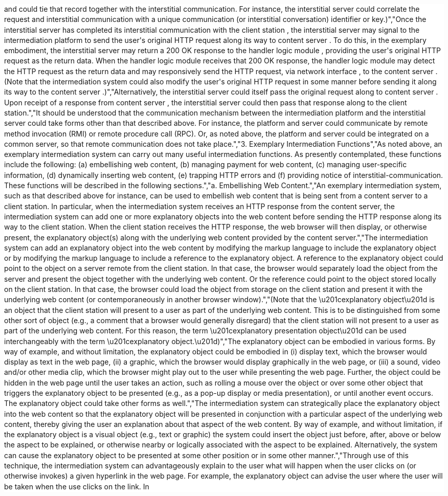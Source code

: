 and could tie that record together with the interstitial communication. For instance, the interstitial server  could correlate the request and interstitial communication with a unique communication (or interstitial conversation) identifier or key.)","Once the interstitial server  has completed its interstitial communication with the client station , the interstitial server  may signal to the intermediation platform  to send the user's original HTTP request along its way to content server . To do this, in the exemplary embodiment, the interstitial server  may return a 200 OK response to the handler logic module , providing the user's original HTTP request as the return data. When the handler logic module  receives that 200 OK response, the handler logic module  may detect the HTTP request as the return data and may responsively send the HTTP request, via network interface , to the content server . (Note that the intermediation system could also modify the user's original HTTP request in some manner before sending it along its way to the content server .)","Alternatively, the interstitial server could itself pass the original request along to content server . Upon receipt of a response from content server , the interstitial server could then pass that response along to the client station.","It should be understood that the communication mechanism between the intermediation platform  and the interstitial server  could take forms other than that described above. For instance, the platform and server could communicate by remote method invocation (RMI) or remote procedure call (RPC). Or, as noted above, the platform and server could be integrated on a common server, so that remote communication does not take place.","3. Exemplary Intermediation Functions","As noted above, an exemplary intermediation system can carry out many useful intermediation functions. As presently contemplated, these functions include the following: (a) embellishing web content, (b) managing payment for web content, (c) managing user-specific information, (d) dynamically inserting web content, (e) trapping HTTP errors and (f) providing notice of interstitial-communication. These functions will be described in the following sections.","a. Embellishing Web Content.","An exemplary intermediation system, such as that described above for instance, can be used to embellish web content that is being sent from a content server to a client station. In particular, when the intermediation system receives an HTTP response from the content server, the intermediation system can add one or more explanatory objects into the web content before sending the HTTP response along its way to the client station. When the client station receives the HTTP response, the web browser will then display, or otherwise present, the explanatory object(s) along with the underlying web content provided by the content server.","The intermediation system can add an explanatory object into the web content by modifying the markup language to include the explanatory object or by modifying the markup language to include a reference to the explanatory object. A reference to the explanatory object could point to the object on a server remote from the client station. In that case, the browser would separately load the object from the server and present the object together with the underlying web content. Or the reference could point to the object stored locally on the client station. In that case, the browser could load the object from storage on the client station and present it with the underlying web content (or contemporaneously in another browser window).","(Note that the \u201cexplanatory object\u201d is an object that the client station will present to a user as part of the underlying web content. This is to be distinguished from some other sort of object (e.g., a comment that a browser would generally disregard) that the client station will not present to a user as part of the underlying web content. For this reason, the term \u201cexplanatory presentation object\u201d can be used interchangeably with the term \u201cexplanatory object.\u201d)","The explanatory object can be embodied in various forms. By way of example, and without limitation, the explanatory object could be embodied in (i) display text, which the browser would display as text in the web page, (ii) a graphic, which the browser would display graphically in the web page, or (iii) a sound, video and\/or other media clip, which the browser might play out to the user while presenting the web page. Further, the object could be hidden in the web page until the user takes an action, such as rolling a mouse over the object or over some other object that triggers the explanatory object to be presented (e.g., as a pop-up display or media presentation), or until another event occurs. The explanatory object could take other forms as well.","The intermediation system can strategically place the explanatory object into the web content so that the explanatory object will be presented in conjunction with a particular aspect of the underlying web content, thereby giving the user an explanation about that aspect of the web content. By way of example, and without limitation, if the explanatory object is a visual object (e.g., text or graphic) the system could insert the object just before, after, above or below the aspect to be explained, or otherwise nearby or logically associated with the aspect to be explained. Alternatively, the system can cause the explanatory object to be presented at some other position or in some other manner.","Through use of this technique, the intermediation system can advantageously explain to the user what will happen when the user clicks on (or otherwise invokes) a given hyperlink in the web page. For example, the explanatory object can advise the user where the user will be taken when the use clicks on the link. In